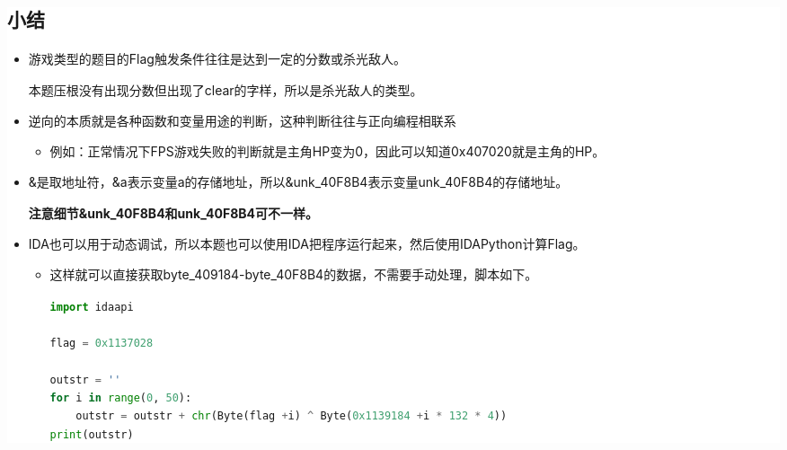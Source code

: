 ## 小结

* 游戏类型的题目的Flag触发条件往往是达到一定的分数或杀光敌人。

  本题压根没有出现分数但出现了clear的字样，所以是杀光敌人的类型。

* 逆向的本质就是各种函数和变量用途的判断，这种判断往往与正向编程相联系

  * 例如：正常情况下FPS游戏失败的判断就是主角HP变为0，因此可以知道0x407020就是主角的HP。

* &是取地址符，&a表示变量a的存储地址，所以&unk_40F8B4表示变量unk_40F8B4的存储地址。

  **注意细节&unk_40F8B4和unk_40F8B4可不一样。**

* IDA也可以用于动态调试，所以本题也可以使用IDA把程序运行起来，然后使用IDAPython计算Flag。

  * 这样就可以直接获取byte_409184-byte_40F8B4的数据，不需要手动处理，脚本如下。

    ```python
    import idaapi
    
    flag = 0x1137028
    
    outstr = ''
    for i in range(0, 50):
        outstr = outstr + chr(Byte(flag +i) ^ Byte(0x1139184 +i * 132 * 4))
    print(outstr)
    ```
